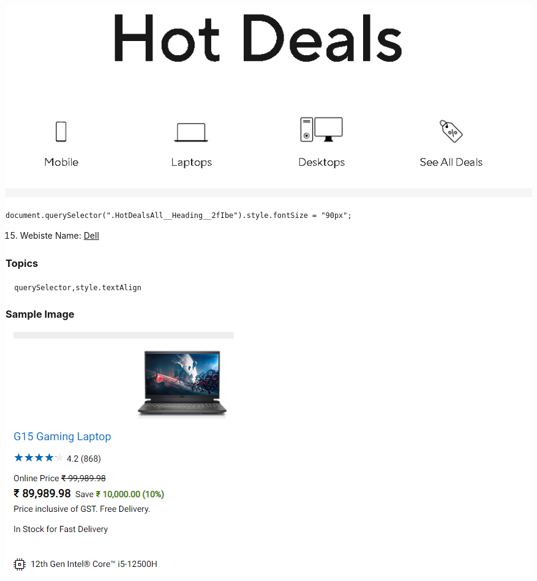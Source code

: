 ![Result](./Q14_Example.png)

```
document.querySelector(".HotDealsAll__Heading__2fIbe").style.fontSize = "90px";

```

15. Webiste Name: [Dell](https://www.dell.com/en-in/shop/deals/laptop-deals?gacd=10415953-9016-5761040-285981356-0&dgc=ST&gclid=Cj0KCQjwguGYBhDRARIsAHgRm4-XUDMhhVNyHXb3s1gY4ZBzORr_d9Se-buhJwy7asyUe7YdqEA11eEaAt6UEALw_wcB&gclsrc=aw.ds&nclid=BxjBlpBQsX6pjSHh-L8YYSU77EpfXRkG1AGMB5Wbeu386ykspfrPDnfx_DdFau20)

### Topics

      querySelector,style.textAlign

### Sample Image

![Sample One](./Pic28.png)
